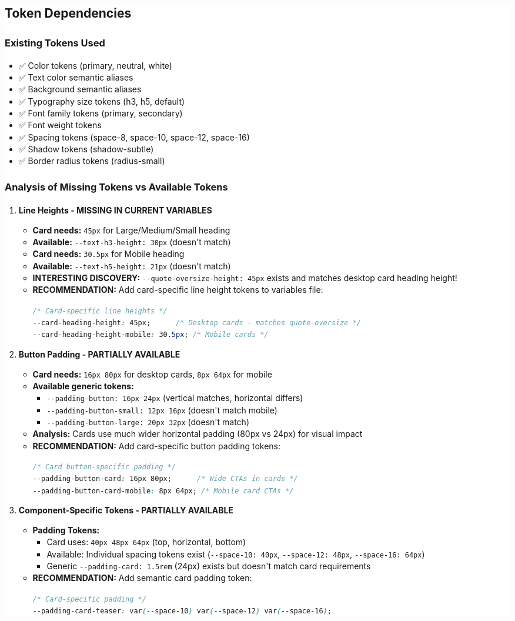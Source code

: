 ## Token Dependencies

### Existing Tokens Used
- ✅ Color tokens (primary, neutral, white)
- ✅ Text color semantic aliases
- ✅ Background semantic aliases  
- ✅ Typography size tokens (h3, h5, default)
- ✅ Font family tokens (primary, secondary)
- ✅ Font weight tokens
- ✅ Spacing tokens (space-8, space-10, space-12, space-16)
- ✅ Shadow tokens (shadow-subtle)
- ✅ Border radius tokens (radius-small)

### Analysis of Missing Tokens vs Available Tokens

1. **Line Heights - MISSING IN CURRENT VARIABLES**
   - **Card needs:** `45px` for Large/Medium/Small heading 
   - **Available:** `--text-h3-height: 30px` (doesn't match)
   - **Card needs:** `30.5px` for Mobile heading
   - **Available:** `--text-h5-height: 21px` (doesn't match)
   - **INTERESTING DISCOVERY:** `--quote-oversize-height: 45px` exists and matches desktop card heading height!
   - **RECOMMENDATION:** Add card-specific line height tokens to variables file:
     ```css
     /* Card-specific line heights */
     --card-heading-height: 45px;      /* Desktop cards - matches quote-oversize */
     --card-heading-height-mobile: 30.5px; /* Mobile cards */
     ```
   
2. **Button Padding - PARTIALLY AVAILABLE**
   - **Card needs:** `16px 80px` for desktop cards, `8px 64px` for mobile
   - **Available generic tokens:**
     - `--padding-button: 16px 24px` (vertical matches, horizontal differs)
     - `--padding-button-small: 12px 16px` (doesn't match mobile)
     - `--padding-button-large: 20px 32px` (doesn't match)
   - **Analysis:** Cards use much wider horizontal padding (80px vs 24px) for visual impact
   - **RECOMMENDATION:** Add card-specific button padding tokens:
     ```css
     /* Card button-specific padding */
     --padding-button-card: 16px 80px;      /* Wide CTAs in cards */
     --padding-button-card-mobile: 8px 64px; /* Mobile card CTAs */
     ```

3. **Component-Specific Tokens - PARTIALLY AVAILABLE**
   - **Padding Tokens:**
     - Card uses: `40px 48px 64px` (top, horizontal, bottom)
     - Available: Individual spacing tokens exist (`--space-10: 40px`, `--space-12: 48px`, `--space-16: 64px`)
     - Generic `--padding-card: 1.5rem` (24px) exists but doesn't match card requirements
   - **RECOMMENDATION:** Add semantic card padding token:
     ```css
     /* Card-specific padding */
     --padding-card-teaser: var(--space-10) var(--space-12) var(--space-16);
     ```
